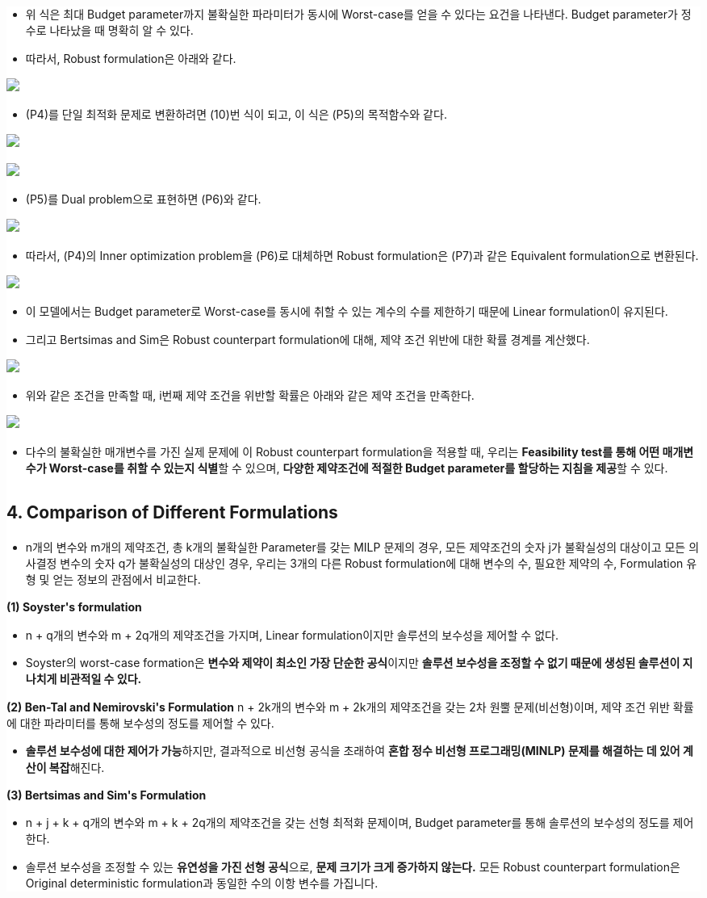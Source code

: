 * 위 식은 최대 Budget parameter까지 불확실한 파라미터가 동시에 Worst-case를 얻을 수 있다는 요건을 나타낸다. Budget parameter가 정수로 나타났을 때 명확히 알 수 있다.

* 따라서, Robust formulation은 아래와 같다.

![](https://media.vlpt.us/images/aioptlab/post/76190087-e63b-4ee0-893c-782181595447/image.png)

* (P4)를 단일 최적화 문제로 변환하려면 (10)번 식이 되고, 이 식은 (P5)의 목적함수와 같다.

![](https://media.vlpt.us/images/aioptlab/post/27cb9aeb-2407-41a6-b442-e57e98bacf37/image.png)

![](https://media.vlpt.us/images/aioptlab/post/38af1059-9ebc-481b-9356-8dd1ef156b2f/image.png)

* (P5)를 Dual problem으로 표현하면 (P6)와 같다.

![](https://media.vlpt.us/images/aioptlab/post/0216423d-5e1a-4c42-bc3b-ae21b4a4fedd/image.png)

* 따라서, (P4)의 Inner optimization problem을 (P6)로 대체하면 Robust formulation은 (P7)과 같은 Equivalent formulation으로 변환된다.

![](https://media.vlpt.us/images/aioptlab/post/437cb067-716f-42b5-83d8-2202d777320e/image.png)

* 이 모델에서는 Budget parameter로 Worst-case를 동시에 취할 수 있는 계수의 수를 제한하기 때문에 Linear formulation이 유지된다.

*  그리고 Bertsimas and Sim은 Robust counterpart formulation에 대해, 제약 조건 위반에 대한 확률 경계를 계산했다. 

![](https://media.vlpt.us/images/aioptlab/post/a08507e2-f9b0-4a05-8298-5747bd67695b/image.png)

* 위와 같은 조건을 만족할 때, i번째 제약 조건을 위반할 확률은 아래와 같은 제약 조건을 만족한다.

![](https://media.vlpt.us/images/aioptlab/post/e4df5780-8676-4c07-8be5-cba237f3a4a0/image.png)

* 다수의 불확실한 매개변수를 가진 실제 문제에 이 Robust counterpart formulation을 적용할 때, 우리는 **Feasibility test를 통해 어떤 매개변수가 Worst-case를 취할 수 있는지 식별**할 수 있으며, **다양한 제약조건에 적절한 Budget parameter를 할당하는 지침을 제공**할 수 있다.

## 4. Comparison of Different Formulations
* n개의 변수와 m개의 제약조건, 총 k개의 불확실한 Parameter를 갖는 MILP 문제의 경우, 모든 제약조건의 숫자 j가 불확실성의 대상이고 모든 의사결정 변수의 숫자 q가 불확실성의 대상인 경우, 우리는 3개의 다른 Robust formulation에 대해 변수의 수, 필요한 제약의 수, Formulation 유형 및 얻는 정보의 관점에서 비교한다.

**(1) Soyster's formulation**
* n + q개의 변수와 m + 2q개의 제약조건을 가지며, Linear formulation이지만 솔루션의 보수성을 제어할 수 없다.

* Soyster의 worst-case formation은 **변수와 제약이 최소인 가장 단순한 공식**이지만 **솔루션 보수성을 조정할 수 없기 때문에 생성된 솔루션이 지나치게 비관적일 수 있다.**

**(2) Ben-Tal and Nemirovski's Formulation**
n + 2k개의 변수와 m + 2k개의 제약조건을 갖는 2차 원뿔 문제(비선형)이며, 제약 조건 위반 확률에 대한 파라미터를 통해 보수성의 정도를 제어할 수 있다. 

* **솔루션 보수성에 대한 제어가 가능**하지만, 결과적으로 비선형 공식을 초래하여 **혼합 정수 비선형 프로그래밍(MINLP) 문제를 해결하는 데 있어 계산이 복잡**해진다.

**(3) Bertsimas and Sim's Formulation**
* n + j + k + q개의 변수와 m + k + 2q개의 제약조건을 갖는 선형 최적화 문제이며, Budget parameter를 통해 솔루션의 보수성의 정도를 제어한다.

* 솔루션 보수성을 조정할 수 있는 **유연성을 가진 선형 공식**으로, **문제 크기가 크게 증가하지 않는다.** 모든 Robust counterpart formulation은 Original deterministic formulation과 동일한 수의 이항 변수를 가집니다.

